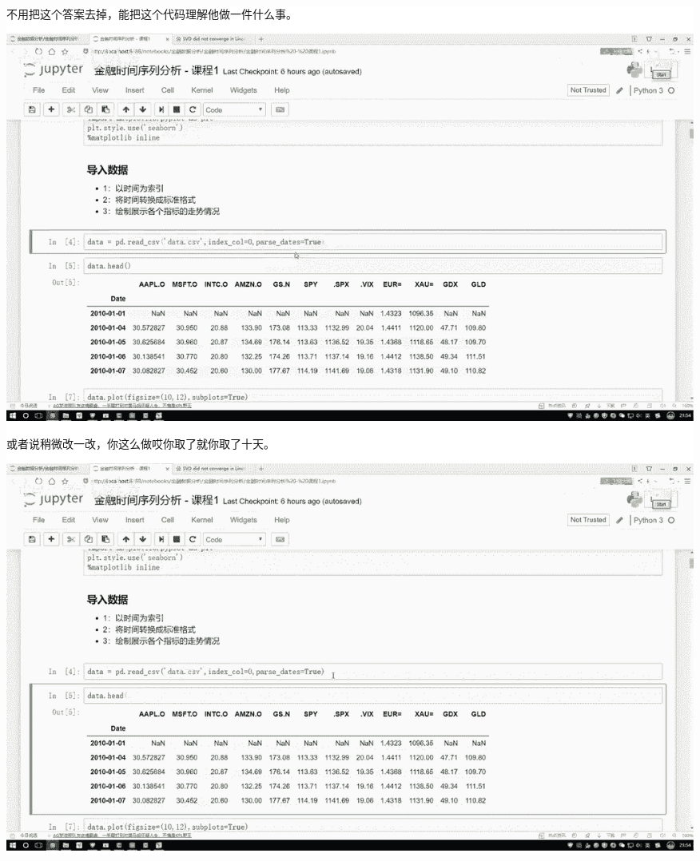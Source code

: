 不用把这个答案去掉，能把这个代码理解他做一件什么事。

![](img/4976361ef4a646fc585a64a7ba40e702_107.png)

或者说稍微改一改，你这么做哎你取了就你取了十天。

![](img/4976361ef4a646fc585a64a7ba40e702_109.png)
